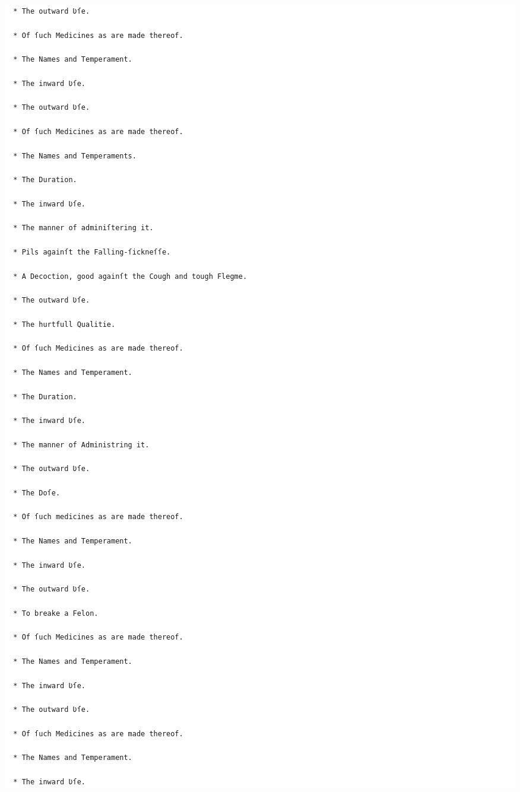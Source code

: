       * The outward Ʋſe.

      * Of ſuch Medicines as are made thereof.

      * The Names and Temperament.

      * The inward Ʋſe.

      * The outward Ʋſe.

      * Of ſuch Medicines as are made thereof.

      * The Names and Temperaments.

      * The Duration.

      * The inward Ʋſe.

      * The manner of adminiſtering it.

      * Pils againſt the Falling-ſickneſſe.

      * A Decoction, good againſt the Cough and tough Flegme.

      * The outward Ʋſe.

      * The hurtfull Qualitie.

      * Of ſuch Medicines as are made thereof.

      * The Names and Temperament.

      * The Duration.

      * The inward Ʋſe.

      * The manner of Administring it.

      * The outward Ʋſe.

      * The Doſe.

      * Of ſuch medicines as are made thereof.

      * The Names and Temperament.

      * The inward Ʋſe.

      * The outward Ʋſe.

      * To breake a Felon.

      * Of ſuch Medicines as are made thereof.

      * The Names and Temperament.

      * The inward Ʋſe.

      * The outward Ʋſe.

      * Of ſuch Medicines as are made thereof.

      * The Names and Temperament.

      * The inward Ʋſe.
